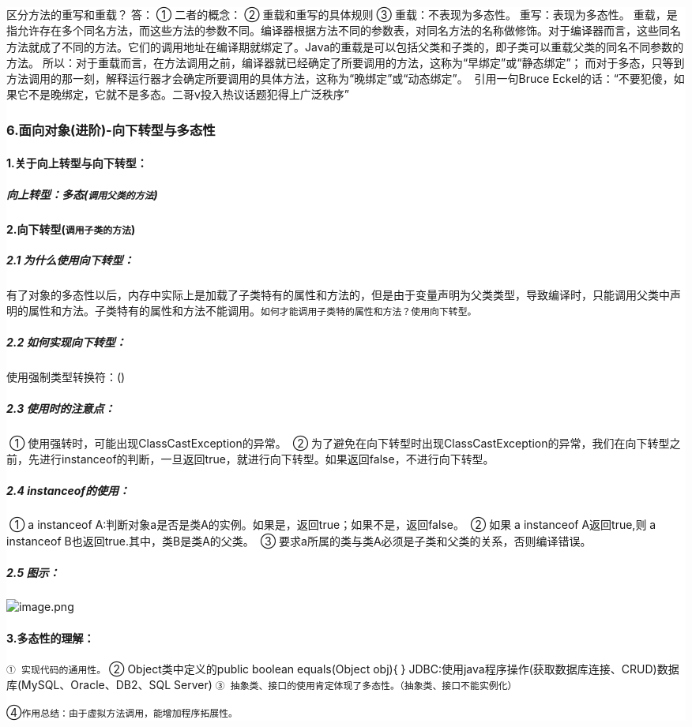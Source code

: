 区分方法的重写和重载？
答：
① 二者的概念：
② 重载和重写的具体规则
③ 重载：不表现为多态性。
重写：表现为多态性。
重载，是指允许存在多个同名方法，而这些方法的参数不同。编译器根据方法不同的参数表，对同名方法的名称做修饰。对于编译器而言，这些同名方法就成了不同的方法。它们的调用地址在编译期就绑定了。Java的重载是可以包括父类和子类的，即子类可以重载父类的同名不同参数的方法。
所以：对于重载而言，在方法调用之前，编译器就已经确定了所要调用的方法，这称为“早绑定”或“静态绑定”；
而对于多态，只等到方法调用的那一刻，解释运行器才会确定所要调用的具体方法，这称为“晚绑定”或“动态绑定”。 
引用一句Bruce Eckel的话：“不要犯傻，如果它不是晚绑定，它就不是多态。二哥v投入热议话题犯得上广泛秩序” 

### 6.面向对象(进阶)-向下转型与多态性

#### 1.关于向上转型与向下转型：

##### 	向上转型：多态(`调用父类的方法`)

#### 2.向下转型(`调用子类的方法`)

##### 	2.1 为什么使用向下转型：

有了对象的多态性以后，内存中实际上是加载了子类特有的属性和方法的，但是由于变量声明为父类类型，导致编译时，只能调用父类中声明的属性和方法。子类特有的属性和方法不能调用。`如何才能调用子类特的属性和方法？使用向下转型。`

##### 	2.2 如何实现向下转型：

使用强制类型转换符：()

##### 	2.3 使用时的注意点：

​	① 使用强转时，可能出现ClassCastException的异常。
​	② 为了避免在向下转型时出现ClassCastException的异常，我们在向下转型之前，先进行instanceof的判断，一旦返回true，就进行向下转型。如果返回false，不进行向下转型。

##### 	2.4 instanceof的使用：

​	① a instanceof A:判断对象a是否是类A的实例。如果是，返回true；如果不是，返回false。
​	② 如果 a instanceof A返回true,则 a instanceof B也返回true.其中，类B是类A的父类。
​	③ 要求a所属的类与类A必须是子类和父类的关系，否则编译错误。

##### 	2.5 图示：

![image.png](https://blog-resources.this0.com/image/202403301611853.png?x-oss-process=style/this0-blog )

#### 3.多态性的理解：

   `① 实现代码的通用性。`
   ② Object类中定义的public boolean equals(Object obj){  }
       JDBC:使用java程序操作(获取数据库连接、CRUD)数据库(MySQL、Oracle、DB2、SQL Server)
   `③ 抽象类、接口的使用肯定体现了多态性。（抽象类、接口不能实例化）`

④`作用总结：由于虚拟方法调用，能增加程序拓展性。`